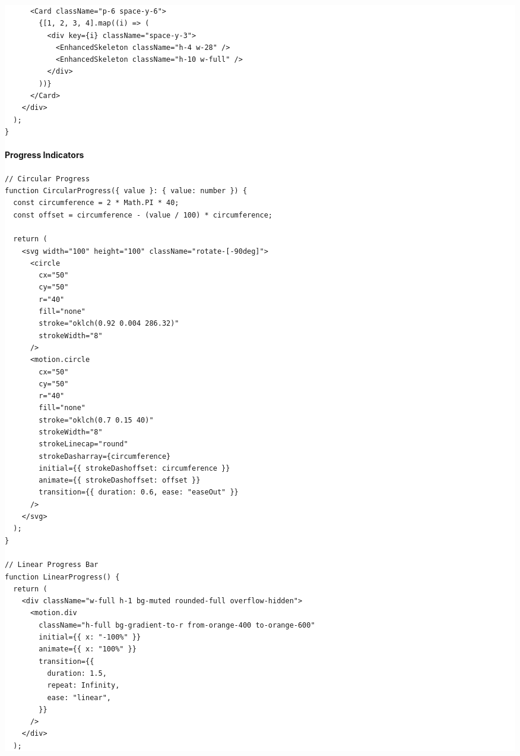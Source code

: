 ```tsx
      <Card className="p-6 space-y-6">
        {[1, 2, 3, 4].map((i) => (
          <div key={i} className="space-y-3">
            <EnhancedSkeleton className="h-4 w-28" />
            <EnhancedSkeleton className="h-10 w-full" />
          </div>
        ))}
      </Card>
    </div>
  );
}
```

#### Progress Indicators

```tsx
// Circular Progress
function CircularProgress({ value }: { value: number }) {
  const circumference = 2 * Math.PI * 40;
  const offset = circumference - (value / 100) * circumference;

  return (
    <svg width="100" height="100" className="rotate-[-90deg]">
      <circle
        cx="50"
        cy="50"
        r="40"
        fill="none"
        stroke="oklch(0.92 0.004 286.32)"
        strokeWidth="8"
      />
      <motion.circle
        cx="50"
        cy="50"
        r="40"
        fill="none"
        stroke="oklch(0.7 0.15 40)"
        strokeWidth="8"
        strokeLinecap="round"
        strokeDasharray={circumference}
        initial={{ strokeDashoffset: circumference }}
        animate={{ strokeDashoffset: offset }}
        transition={{ duration: 0.6, ease: "easeOut" }}
      />
    </svg>
  );
}

// Linear Progress Bar
function LinearProgress() {
  return (
    <div className="w-full h-1 bg-muted rounded-full overflow-hidden">
      <motion.div
        className="h-full bg-gradient-to-r from-orange-400 to-orange-600"
        initial={{ x: "-100%" }}
        animate={{ x: "100%" }}
        transition={{
          duration: 1.5,
          repeat: Infinity,
          ease: "linear",
        }}
      />
    </div>
  );
```